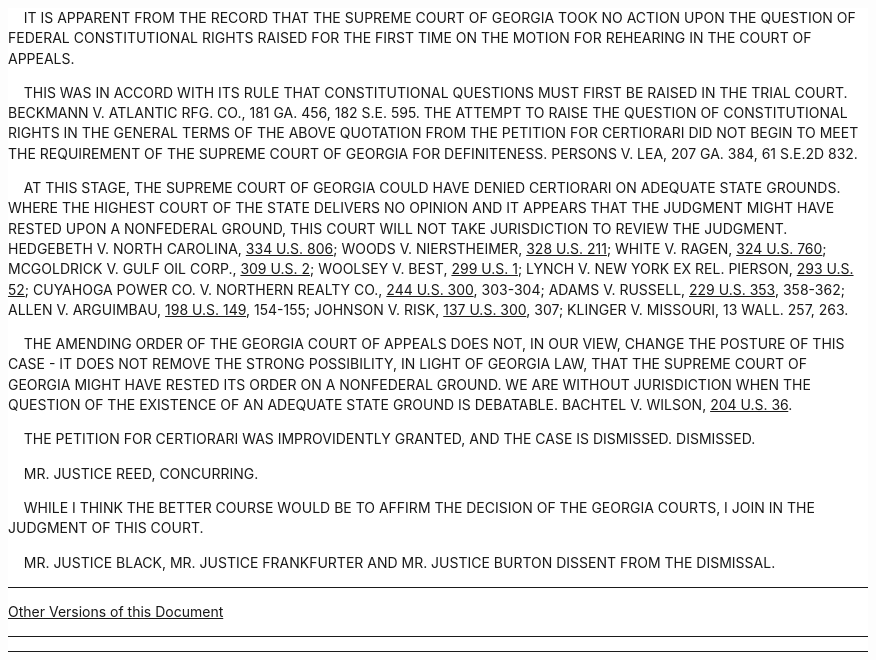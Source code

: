     IT IS APPARENT FROM THE RECORD THAT THE SUPREME COURT OF GEORGIA TOOK NO ACTION UPON THE QUESTION OF FEDERAL CONSTITUTIONAL RIGHTS RAISED FOR THE FIRST TIME ON THE MOTION FOR REHEARING IN THE COURT OF APPEALS.

    THIS WAS IN ACCORD WITH ITS RULE THAT CONSTITUTIONAL QUESTIONS MUST FIRST BE RAISED IN THE TRIAL COURT.  BECKMANN V. ATLANTIC RFG.  CO., 181 GA. 456, 182 S.E. 595.  THE ATTEMPT TO RAISE THE QUESTION OF CONSTITUTIONAL RIGHTS IN THE GENERAL TERMS OF THE ABOVE QUOTATION FROM THE PETITION FOR CERTIORARI DID NOT BEGIN TO MEET THE REQUIREMENT OF THE SUPREME COURT OF GEORGIA FOR DEFINITENESS.  PERSONS V. LEA, 207 GA. 384, 61 S.E.2D 832.

    AT THIS STAGE, THE SUPREME COURT OF GEORGIA COULD HAVE DENIED CERTIORARI ON ADEQUATE STATE GROUNDS.  WHERE THE HIGHEST COURT OF THE STATE DELIVERS NO OPINION AND IT APPEARS THAT THE JUDGMENT MIGHT HAVE RESTED UPON A NONFEDERAL GROUND, THIS COURT WILL NOT TAKE JURISDICTION TO REVIEW THE JUDGMENT.  HEDGEBETH V. NORTH CAROLINA, [334 U.S. 806][/us/courts/scotus/usReporter/334/806]; WOODS V. NIERSTHEIMER, [328 U.S. 211][/us/courts/scotus/usReporter/328/211]; WHITE V. RAGEN, [324 U.S. 760][/us/courts/scotus/usReporter/324/760]; MCGOLDRICK V. GULF OIL CORP., [309 U.S. 2][/us/courts/scotus/usReporter/309/2]; WOOLSEY V. BEST, [299 U.S. 1][/us/courts/scotus/usReporter/299/1]; LYNCH V. NEW YORK EX REL. PIERSON, [293 U.S. 52][/us/courts/scotus/usReporter/293/52]; CUYAHOGA POWER CO. V. NORTHERN REALTY CO., [244 U.S. 300][/us/courts/scotus/usReporter/244/300], 303-304; ADAMS V. RUSSELL, [229 U.S. 353][/us/courts/scotus/usReporter/229/353], 358-362; ALLEN V. ARGUIMBAU, [198 U.S. 149][/us/courts/scotus/usReporter/198/149], 154-155; JOHNSON V. RISK, [137 U.S. 300][/us/courts/scotus/usReporter/137/300], 307; KLINGER V. MISSOURI, 13 WALL.  257, 263.

    THE AMENDING ORDER OF THE GEORGIA COURT OF APPEALS DOES NOT, IN OUR VIEW, CHANGE THE POSTURE OF THIS CASE - IT DOES NOT REMOVE THE STRONG POSSIBILITY, IN LIGHT OF GEORGIA LAW, THAT THE SUPREME COURT OF GEORGIA MIGHT HAVE RESTED ITS ORDER ON A NONFEDERAL GROUND.  WE ARE WITHOUT JURISDICTION WHEN THE QUESTION OF THE EXISTENCE OF AN ADEQUATE STATE GROUND IS DEBATABLE.  BACHTEL V. WILSON, [204 U.S. 36][/us/courts/scotus/usReporter/204/36].

    THE PETITION FOR CERTIORARI WAS IMPROVIDENTLY GRANTED, AND THE CASE IS DISMISSED.  DISMISSED.

    MR. JUSTICE REED, CONCURRING.

    WHILE I THINK THE BETTER COURSE WOULD BE TO AFFIRM THE DECISION OF THE GEORGIA COURTS, I JOIN IN THE JUDGMENT OF THIS COURT.

    MR. JUSTICE BLACK, MR. JUSTICE FRANKFURTER AND MR. JUSTICE BURTON DISSENT FROM THE DISMISSAL.

----------

[Other Versions of this Document](https://publicdocs.github.io/go/links?ns=uslm-x&ref=%2Fus%2Fcourts%2Fscotus%2FusReporter%2F343%2F541)

----------
----------

[/us/courts/scotus/usReporter/343/541]: https://publicdocs.github.io/go/links?ns=uslm-x&ref=%2Fus%2Fcourts%2Fscotus%2FusReporter%2F343%2F541
[/us/courts/scotus/usReporter/342/940]: https://publicdocs.github.io/go/links?ns=uslm-x&ref=%2Fus%2Fcourts%2Fscotus%2FusReporter%2F342%2F940
[/us/courts/scotus/usReporter/342/940]: https://publicdocs.github.io/go/links?ns=uslm-x&ref=%2Fus%2Fcourts%2Fscotus%2FusReporter%2F342%2F940
[/us/courts/scotus/usReporter/334/806]: https://publicdocs.github.io/go/links?ns=uslm-x&ref=%2Fus%2Fcourts%2Fscotus%2FusReporter%2F334%2F806
[/us/courts/scotus/usReporter/328/211]: https://publicdocs.github.io/go/links?ns=uslm-x&ref=%2Fus%2Fcourts%2Fscotus%2FusReporter%2F328%2F211
[/us/courts/scotus/usReporter/324/760]: https://publicdocs.github.io/go/links?ns=uslm-x&ref=%2Fus%2Fcourts%2Fscotus%2FusReporter%2F324%2F760
[/us/courts/scotus/usReporter/309/2]: https://publicdocs.github.io/go/links?ns=uslm-x&ref=%2Fus%2Fcourts%2Fscotus%2FusReporter%2F309%2F2
[/us/courts/scotus/usReporter/299/1]: https://publicdocs.github.io/go/links?ns=uslm-x&ref=%2Fus%2Fcourts%2Fscotus%2FusReporter%2F299%2F1
[/us/courts/scotus/usReporter/293/52]: https://publicdocs.github.io/go/links?ns=uslm-x&ref=%2Fus%2Fcourts%2Fscotus%2FusReporter%2F293%2F52
[/us/courts/scotus/usReporter/244/300]: https://publicdocs.github.io/go/links?ns=uslm-x&ref=%2Fus%2Fcourts%2Fscotus%2FusReporter%2F244%2F300
[/us/courts/scotus/usReporter/229/353]: https://publicdocs.github.io/go/links?ns=uslm-x&ref=%2Fus%2Fcourts%2Fscotus%2FusReporter%2F229%2F353
[/us/courts/scotus/usReporter/198/149]: https://publicdocs.github.io/go/links?ns=uslm-x&ref=%2Fus%2Fcourts%2Fscotus%2FusReporter%2F198%2F149
[/us/courts/scotus/usReporter/137/300]: https://publicdocs.github.io/go/links?ns=uslm-x&ref=%2Fus%2Fcourts%2Fscotus%2FusReporter%2F137%2F300
[/us/courts/scotus/usReporter/204/36]: https://publicdocs.github.io/go/links?ns=uslm-x&ref=%2Fus%2Fcourts%2Fscotus%2FusReporter%2F204%2F36


